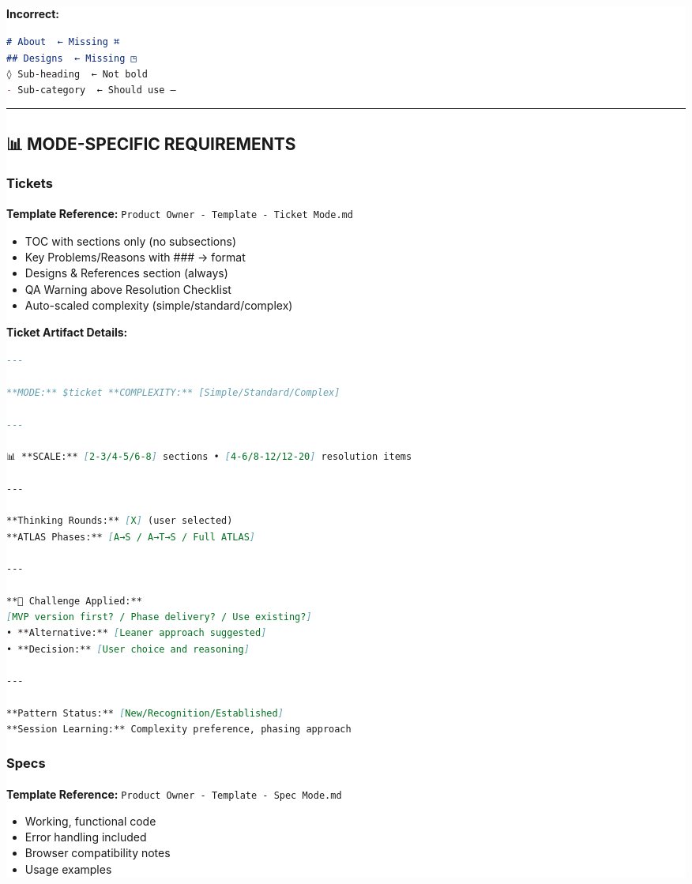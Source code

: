 **Incorrect:**
```markdown
# About  ← Missing ⌘
## Designs  ← Missing ◳
◊ Sub-heading  ← Not bold
- Sub-category  ← Should use —
```

---

## 📊 MODE-SPECIFIC REQUIREMENTS

### Tickets
**Template Reference:** `Product Owner - Template - Ticket Mode.md`
- TOC with sections only (no subsections)
- Key Problems/Reasons with ### → format
- Designs & References section (always)
- QA Warning above Resolution Checklist
- Auto-scaled complexity (simple/standard/complex)

**Ticket Artifact Details:**
```markdown
---

**MODE:** $ticket **COMPLEXITY:** [Simple/Standard/Complex]

---

📊 **SCALE:** [2-3/4-5/6-8] sections • [4-6/8-12/12-20] resolution items

---

**Thinking Rounds:** [X] (user selected)
**ATLAS Phases:** [A→S / A→T→S / Full ATLAS]

---

**🚀 Challenge Applied:**
[MVP version first? / Phase delivery? / Use existing?]
• **Alternative:** [Leaner approach suggested]
• **Decision:** [User choice and reasoning]

---

**Pattern Status:** [New/Recognition/Established]
**Session Learning:** Complexity preference, phasing approach
```

### Specs
**Template Reference:** `Product Owner - Template - Spec Mode.md`
- Working, functional code
- Error handling included
- Browser compatibility notes
- Usage examples
